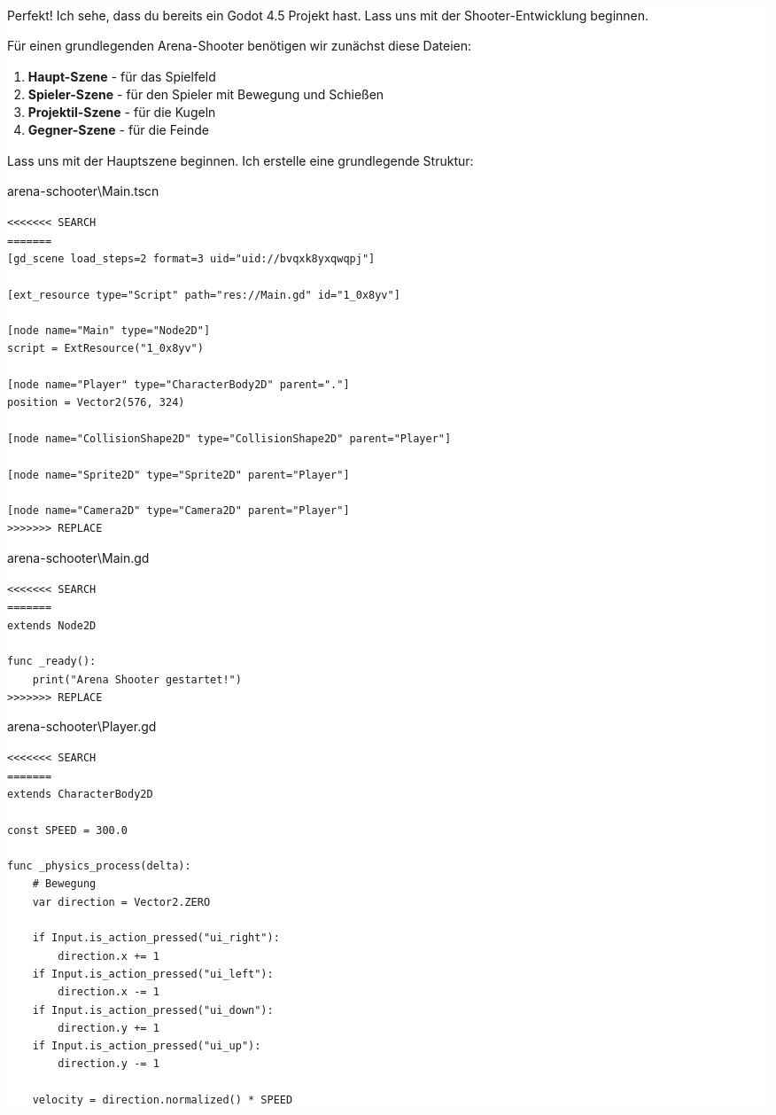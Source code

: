 Perfekt! Ich sehe, dass du bereits ein Godot 4.5 Projekt hast. Lass uns mit der Shooter-Entwicklung beginnen.

Für einen grundlegenden Arena-Shooter benötigen wir zunächst diese Dateien:

1. **Haupt-Szene** - für das Spielfeld
2. **Spieler-Szene** - für den Spieler mit Bewegung und Schießen
3. **Projektil-Szene** - für die Kugeln
4. **Gegner-Szene** - für die Feinde

Lass uns mit der Hauptszene beginnen. Ich erstelle eine grundlegende Struktur:

arena-schooter\Main.tscn
```godot
<<<<<<< SEARCH
=======
[gd_scene load_steps=2 format=3 uid="uid://bvqxk8yxqwqpj"]

[ext_resource type="Script" path="res://Main.gd" id="1_0x8yv"]

[node name="Main" type="Node2D"]
script = ExtResource("1_0x8yv")

[node name="Player" type="CharacterBody2D" parent="."]
position = Vector2(576, 324)

[node name="CollisionShape2D" type="CollisionShape2D" parent="Player"]

[node name="Sprite2D" type="Sprite2D" parent="Player"]

[node name="Camera2D" type="Camera2D" parent="Player"]
>>>>>>> REPLACE
```

arena-schooter\Main.gd
```gdscript
<<<<<<< SEARCH
=======
extends Node2D

func _ready():
	print("Arena Shooter gestartet!")
>>>>>>> REPLACE
```

arena-schooter\Player.gd
```gdscript
<<<<<<< SEARCH
=======
extends CharacterBody2D

const SPEED = 300.0

func _physics_process(delta):
	# Bewegung
	var direction = Vector2.ZERO
	
	if Input.is_action_pressed("ui_right"):
		direction.x += 1
	if Input.is_action_pressed("ui_left"):
		direction.x -= 1
	if Input.is_action_pressed("ui_down"):
		direction.y += 1
	if Input.is_action_pressed("ui_up"):
		direction.y -= 1
	
	velocity = direction.normalized() * SPEED
```